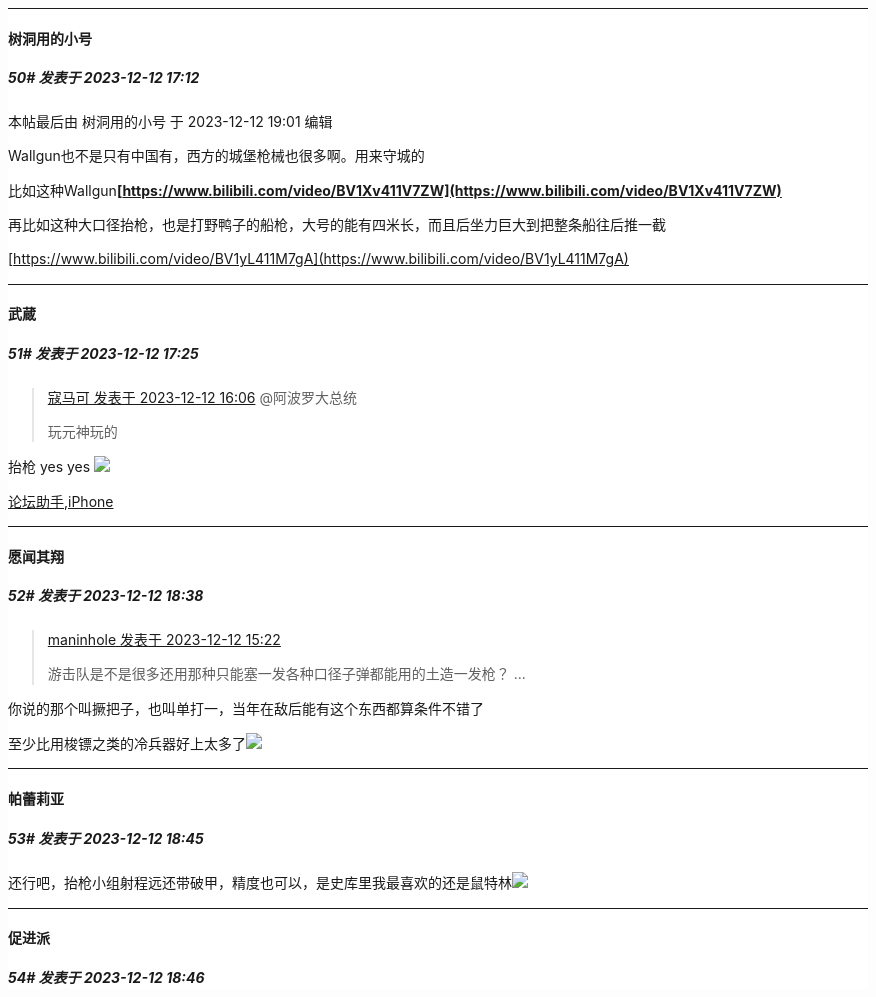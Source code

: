 *****

####  树洞用的小号  
##### 50#       发表于 2023-12-12 17:12

 本帖最后由 树洞用的小号 于 2023-12-12 19:01 编辑 

Wallgun也不是只有中国有，西方的城堡枪械也很多啊。用来守城的

比如这种Wallgun<strong>[https://www.bilibili.com/video/BV1Xv411V7ZW](https://www.bilibili.com/video/BV1Xv411V7ZW)</strong>

再比如这种大口径抬枪，也是打野鸭子的船枪，大号的能有四米长，而且后坐力巨大到把整条船往后推一截

[https://www.bilibili.com/video/BV1yL411M7gA](https://www.bilibili.com/video/BV1yL411M7gA)

*****

####  武蔵  
##### 51#       发表于 2023-12-12 17:25

<blockquote><a href="httphttps://bbs.saraba1st.com/2b/forum.php?mod=redirect&amp;goto=findpost&amp;pid=63305768&amp;ptid=2163844" target="_blank">寇马可 发表于 2023-12-12 16:06</a>
@阿波罗大总统

玩元神玩的</blockquote>
抬枪
yes yes
<img src="https://static.saraba1st.com/image/smiley/face2017/067.png" referrerpolicy="no-referrer">

[论坛助手,iPhone](https://bbs.saraba1st.com/2b/forum.php?mod=viewthread&amp;tid=2029836)

*****

####  愿闻其翔  
##### 52#       发表于 2023-12-12 18:38

<blockquote><a href="httphttps://bbs.saraba1st.com/2b/forum.php?mod=redirect&amp;goto=findpost&amp;pid=63305232&amp;ptid=2163844" target="_blank">maninhole 发表于 2023-12-12 15:22</a>

游击队是不是很多还用那种只能塞一发各种口径子弹都能用的土造一发枪？ ...</blockquote>
你说的那个叫撅把子，也叫单打一，当年在敌后能有这个东西都算条件不错了

至少比用梭镖之类的冷兵器好上太多了<img src="https://static.saraba1st.com/image/smiley/face2017/002.png" referrerpolicy="no-referrer">

*****

####  帕蕾莉亚  
##### 53#       发表于 2023-12-12 18:45

还行吧，抬枪小组射程远还带破甲，精度也可以，是史库里我最喜欢的还是鼠特林<img src="https://static.saraba1st.com/image/smiley/face2017/043.png" referrerpolicy="no-referrer">

*****

####  促进派  
##### 54#       发表于 2023-12-12 18:46
